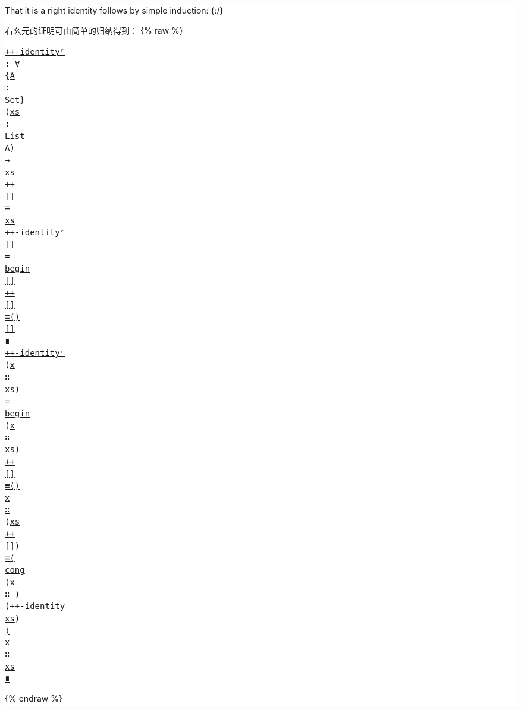 That it is a right identity follows by simple induction:
{:/}

右幺元的证明可由简单的归纳得到：
{% raw %}<pre class="Agda"><a id="++-identityʳ"></a><a id="7792" href="{% endraw %}{{ site.baseurl }}{% link out/plfa/Lists.md %}{% raw %}#7792" class="Function">++-identityʳ</a> <a id="7805" class="Symbol">:</a> <a id="7807" class="Symbol">∀</a> <a id="7809" class="Symbol">{</a><a id="7810" href="plfa.Lists.html#7810" class="Bound">A</a> <a id="7812" class="Symbol">:</a> <a id="7814" class="PrimitiveType">Set</a><a id="7817" class="Symbol">}</a> <a id="7819" class="Symbol">(</a><a id="7820" href="plfa.Lists.html#7820" class="Bound">xs</a> <a id="7823" class="Symbol">:</a> <a id="7825" href="plfa.Lists.html#1284" class="Datatype">List</a> <a id="7830" href="plfa.Lists.html#7810" class="Bound">A</a><a id="7831" class="Symbol">)</a> <a id="7833" class="Symbol">→</a> <a id="7835" href="plfa.Lists.html#7820" class="Bound">xs</a> <a id="7838" href="plfa.Lists.html#4651" class="Function Operator">++</a> <a id="7841" href="plfa.Lists.html#1313" class="InductiveConstructor">[]</a> <a id="7844" href="https://agda.github.io/agda-stdlib/v1.1/Agda.Builtin.Equality.html#125" class="Datatype Operator">≡</a> <a id="7846" href="plfa.Lists.html#7820" class="Bound">xs</a>
<a id="7849" href="{% endraw %}{{ site.baseurl }}{% link out/plfa/Lists.md %}{% raw %}#7792" class="Function">++-identityʳ</a> <a id="7862" href="plfa.Lists.html#1313" class="InductiveConstructor">[]</a> <a id="7865" class="Symbol">=</a>
  <a id="7869" href="https://agda.github.io/agda-stdlib/v1.1/Relation.Binary.PropositionalEquality.Core.html#2597" class="Function Operator">begin</a>
    <a id="7879" href="{% endraw %}{{ site.baseurl }}{% link out/plfa/Lists.md %}{% raw %}#1313" class="InductiveConstructor">[]</a> <a id="7882" href="plfa.Lists.html#4651" class="Function Operator">++</a> <a id="7885" href="plfa.Lists.html#1313" class="InductiveConstructor">[]</a>
  <a id="7890" href="https://agda.github.io/agda-stdlib/v1.1/Relation.Binary.PropositionalEquality.Core.html#2655" class="Function Operator">≡⟨⟩</a>
    <a id="7898" href="{% endraw %}{{ site.baseurl }}{% link out/plfa/Lists.md %}{% raw %}#1313" class="InductiveConstructor">[]</a>
  <a id="7903" href="https://agda.github.io/agda-stdlib/v1.1/Relation.Binary.PropositionalEquality.Core.html#2892" class="Function Operator">∎</a>
<a id="7905" href="{% endraw %}{{ site.baseurl }}{% link out/plfa/Lists.md %}{% raw %}#7792" class="Function">++-identityʳ</a> <a id="7918" class="Symbol">(</a><a id="7919" href="plfa.Lists.html#7919" class="Bound">x</a> <a id="7921" href="plfa.Lists.html#1328" class="InductiveConstructor Operator">∷</a> <a id="7923" href="plfa.Lists.html#7923" class="Bound">xs</a><a id="7925" class="Symbol">)</a> <a id="7927" class="Symbol">=</a>
  <a id="7931" href="https://agda.github.io/agda-stdlib/v1.1/Relation.Binary.PropositionalEquality.Core.html#2597" class="Function Operator">begin</a>
    <a id="7941" class="Symbol">(</a><a id="7942" href="{% endraw %}{{ site.baseurl }}{% link out/plfa/Lists.md %}{% raw %}#7919" class="Bound">x</a> <a id="7944" href="plfa.Lists.html#1328" class="InductiveConstructor Operator">∷</a> <a id="7946" href="plfa.Lists.html#7923" class="Bound">xs</a><a id="7948" class="Symbol">)</a> <a id="7950" href="plfa.Lists.html#4651" class="Function Operator">++</a> <a id="7953" href="plfa.Lists.html#1313" class="InductiveConstructor">[]</a>
  <a id="7958" href="https://agda.github.io/agda-stdlib/v1.1/Relation.Binary.PropositionalEquality.Core.html#2655" class="Function Operator">≡⟨⟩</a>
    <a id="7966" href="{% endraw %}{{ site.baseurl }}{% link out/plfa/Lists.md %}{% raw %}#7919" class="Bound">x</a> <a id="7968" href="plfa.Lists.html#1328" class="InductiveConstructor Operator">∷</a> <a id="7970" class="Symbol">(</a><a id="7971" href="plfa.Lists.html#7923" class="Bound">xs</a> <a id="7974" href="plfa.Lists.html#4651" class="Function Operator">++</a> <a id="7977" href="plfa.Lists.html#1313" class="InductiveConstructor">[]</a><a id="7979" class="Symbol">)</a>
  <a id="7983" href="https://agda.github.io/agda-stdlib/v1.1/Relation.Binary.PropositionalEquality.Core.html#2714" class="Function Operator">≡⟨</a> <a id="7986" href="https://agda.github.io/agda-stdlib/v1.1/Relation.Binary.PropositionalEquality.Core.html#1090" class="Function">cong</a> <a id="7991" class="Symbol">(</a><a id="7992" href="{% endraw %}{{ site.baseurl }}{% link out/plfa/Lists.md %}{% raw %}#7919" class="Bound">x</a> <a id="7994" href="plfa.Lists.html#1328" class="InductiveConstructor Operator">∷_</a><a id="7996" class="Symbol">)</a> <a id="7998" class="Symbol">(</a><a id="7999" href="plfa.Lists.html#7792" class="Function">++-identityʳ</a> <a id="8012" href="plfa.Lists.html#7923" class="Bound">xs</a><a id="8014" class="Symbol">)</a> <a id="8016" href="https://agda.github.io/agda-stdlib/v1.1/Relation.Binary.PropositionalEquality.Core.html#2714" class="Function Operator">⟩</a>
    <a id="8022" href="{% endraw %}{{ site.baseurl }}{% link out/plfa/Lists.md %}{% raw %}#7919" class="Bound">x</a> <a id="8024" href="plfa.Lists.html#1328" class="InductiveConstructor Operator">∷</a> <a id="8026" href="plfa.Lists.html#7923" class="Bound">xs</a>
  <a id="8031" href="https://agda.github.io/agda-stdlib/v1.1/Relation.Binary.PropositionalEquality.Core.html#2892" class="Function Operator">∎</a>
</pre>{% endraw %}